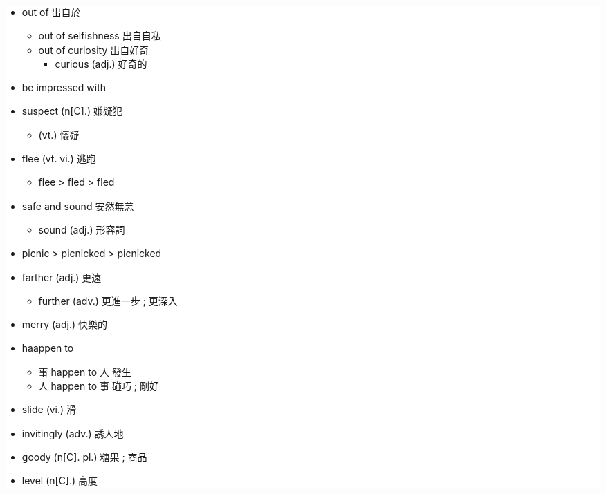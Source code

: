- out of 出自於
  - out of selfishness 出自自私
  - out of curiosity 出自好奇
    - curious (adj.) 好奇的
- be impressed with 

- suspect (n[C].) 嫌疑犯
  - (vt.) 懷疑
- flee (vt. vi.) 逃跑
  - flee > fled > fled 
- safe and sound 安然無恙
  - sound (adj.) 形容詞
- picnic > picnicked > picnicked
- farther (adj.) 更遠
  - further (adv.) 更進一步 ; 更深入
- merry (adj.) 快樂的

- haappen to
  - 事 happen to 人 發生
  - 人 happen to 事 碰巧 ; 剛好
- slide (vi.) 滑
- invitingly (adv.) 誘人地
- goody (n[C]. pl.) 糖果 ; 商品
- level (n[C].) 高度